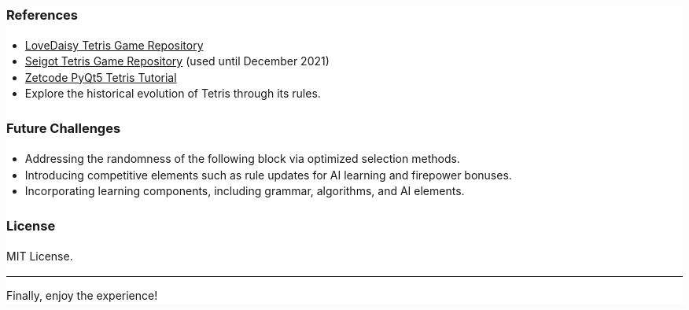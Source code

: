 ### References
- [LoveDaisy Tetris Game Repository](https://github.com/LoveDaisy/tetris_game)
- [Seigot Tetris Game Repository](https://github.com/seigot/tetris_game) (used until December 2021)
- [Zetcode PyQt5 Tetris Tutorial](http://zetcode.com/gui/pyqt5/tetris/)
- Explore the historical evolution of Tetris through its rules.

### Future Challenges
- Addressing the randomness of the following block via optimized selection methods.
- Introducing competitive elements such as rule updates for AI learning and firepower bonuses.
- Incorporating learning components, including grammar, algorithms, and AI elements.

### License
MIT License.

---

Finally, enjoy the experience!
